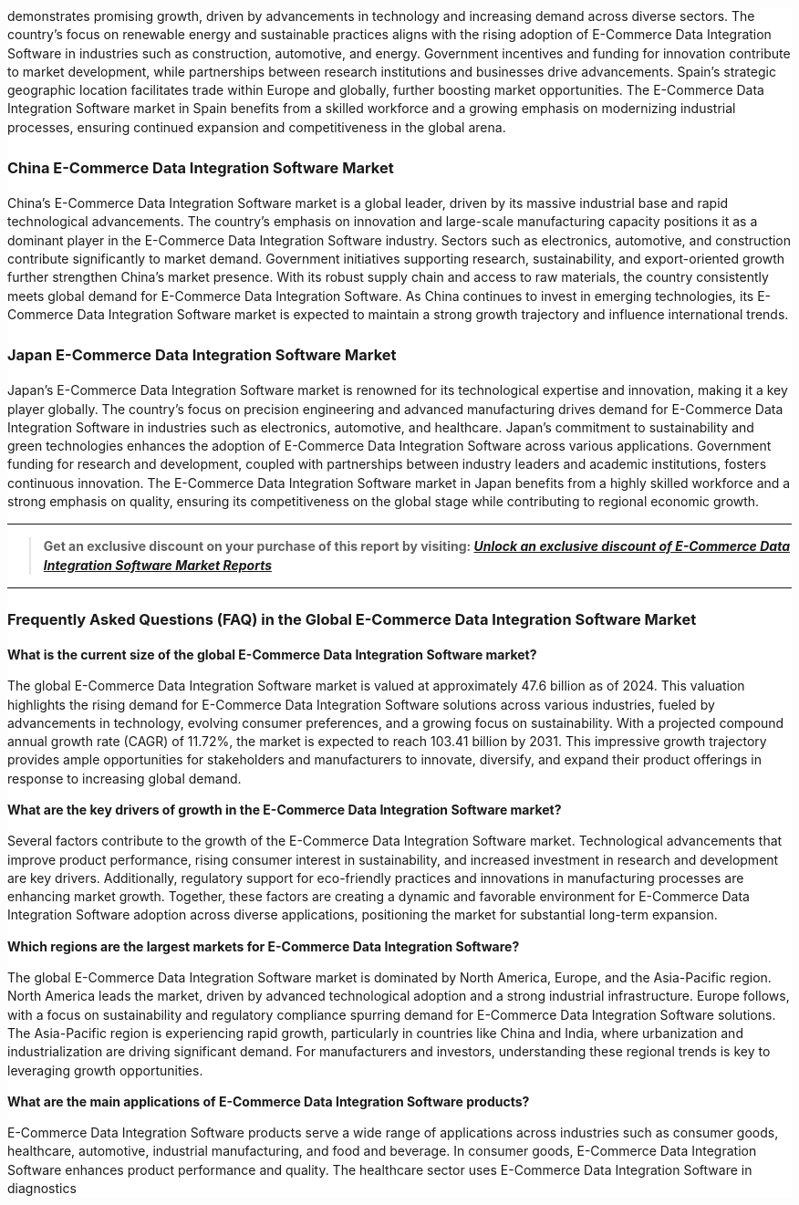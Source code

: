 demonstrates promising growth, driven by advancements in technology and increasing demand across diverse sectors. The country&rsquo;s focus on renewable energy and sustainable practices aligns with the rising adoption of E-Commerce Data Integration Software in industries such as construction, automotive, and energy. Government incentives and funding for innovation contribute to market development, while partnerships between research institutions and businesses drive advancements. Spain&rsquo;s strategic geographic location facilitates trade within Europe and globally, further boosting market opportunities. The E-Commerce Data Integration Software market in Spain benefits from a skilled workforce and a growing emphasis on modernizing industrial processes, ensuring continued expansion and competitiveness in the global arena.</p><h3>China E-Commerce Data Integration Software Market</h3><p>China&rsquo;s E-Commerce Data Integration Software market is a global leader, driven by its massive industrial base and rapid technological advancements. The country&rsquo;s emphasis on innovation and large-scale manufacturing capacity positions it as a dominant player in the E-Commerce Data Integration Software industry. Sectors such as electronics, automotive, and construction contribute significantly to market demand. Government initiatives supporting research, sustainability, and export-oriented growth further strengthen China&rsquo;s market presence. With its robust supply chain and access to raw materials, the country consistently meets global demand for E-Commerce Data Integration Software. As China continues to invest in emerging technologies, its E-Commerce Data Integration Software market is expected to maintain a strong growth trajectory and influence international trends.</p><h3>Japan E-Commerce Data Integration Software Market</h3><p>Japan&rsquo;s E-Commerce Data Integration Software market is renowned for its technological expertise and innovation, making it a key player globally. The country&rsquo;s focus on precision engineering and advanced manufacturing drives demand for E-Commerce Data Integration Software in industries such as electronics, automotive, and healthcare. Japan&rsquo;s commitment to sustainability and green technologies enhances the adoption of E-Commerce Data Integration Software across various applications. Government funding for research and development, coupled with partnerships between industry leaders and academic institutions, fosters continuous innovation. The E-Commerce Data Integration Software market in Japan benefits from a highly skilled workforce and a strong emphasis on quality, ensuring its competitiveness on the global stage while contributing to regional economic growth.</p><hr /><blockquote><p><strong>Get an exclusive discount on your purchase of this report by visiting: <em><a href="://marketresearchpulse.com/ask-for-discount/89241?utm_source=Github&amp;utm_medium=0114">Unlock an exclusive discount of E-Commerce Data Integration Software Market Reports</a></em>&nbsp;</strong></p></blockquote><hr /><h3>Frequently Asked Questions (FAQ) in the Global E-Commerce Data Integration Software Market</h3><p><strong>What is the current size of the global E-Commerce Data Integration Software market?</strong></p><p>The global E-Commerce Data Integration Software market is valued at approximately 47.6 billion as of 2024. This valuation highlights the rising demand for E-Commerce Data Integration Software solutions across various industries, fueled by advancements in technology, evolving consumer preferences, and a growing focus on sustainability. With a projected compound annual growth rate (CAGR) of 11.72%, the market is expected to reach 103.41 billion by 2031. This impressive growth trajectory provides ample opportunities for stakeholders and manufacturers to innovate, diversify, and expand their product offerings in response to increasing global demand.</p><p><strong>What are the key drivers of growth in the E-Commerce Data Integration Software market?</strong></p><p>Several factors contribute to the growth of the E-Commerce Data Integration Software market. Technological advancements that improve product performance, rising consumer interest in sustainability, and increased investment in research and development are key drivers. Additionally, regulatory support for eco-friendly practices and innovations in manufacturing processes are enhancing market growth. Together, these factors are creating a dynamic and favorable environment for E-Commerce Data Integration Software adoption across diverse applications, positioning the market for substantial long-term expansion.</p><p><strong>Which regions are the largest markets for E-Commerce Data Integration Software?</strong></p><p>The global E-Commerce Data Integration Software market is dominated by North America, Europe, and the Asia-Pacific region. North America leads the market, driven by advanced technological adoption and a strong industrial infrastructure. Europe follows, with a focus on sustainability and regulatory compliance spurring demand for E-Commerce Data Integration Software solutions. The Asia-Pacific region is experiencing rapid growth, particularly in countries like China and India, where urbanization and industrialization are driving significant demand. For manufacturers and investors, understanding these regional trends is key to leveraging growth opportunities.</p><p><strong>What are the main applications of E-Commerce Data Integration Software products?</strong></p><p>E-Commerce Data Integration Software products serve a wide range of applications across industries such as consumer goods, healthcare, automotive, industrial manufacturing, and food and beverage. In consumer goods, E-Commerce Data Integration Software enhances product performance and quality. The healthcare sector uses E-Commerce Data Integration Software in diagnostics